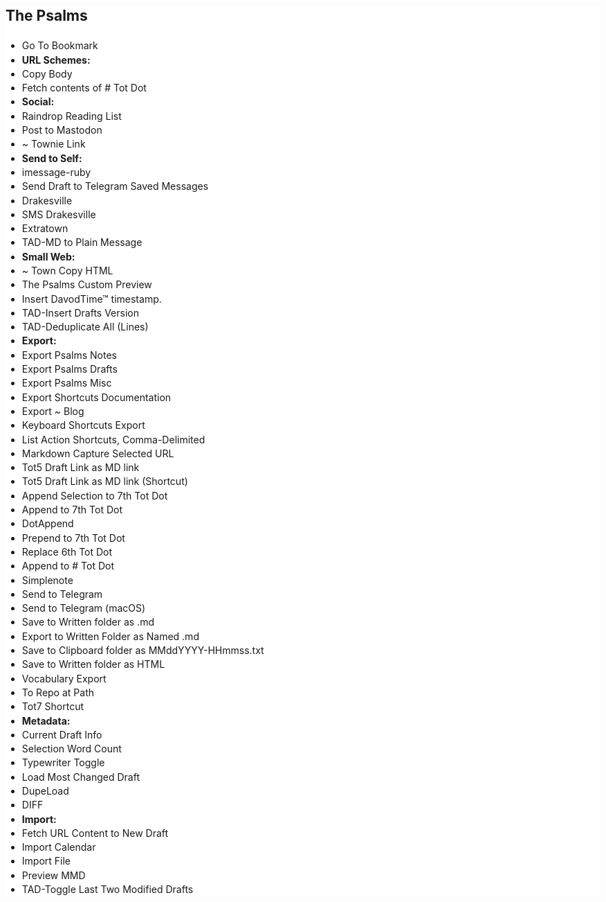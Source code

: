 ## The Psalms
- Go To Bookmark
- **URL Schemes:**
- Copy Body
- Fetch contents of # Tot Dot
- **Social:**
- Raindrop Reading List
- Post to Mastodon
- ~ Townie Link
- **Send to Self:**
- imessage\-ruby
- Send Draft to Telegram Saved Messages
- Drakesville
- SMS Drakesville
- Extratown
- TAD\-MD to Plain Message
- **Small Web:**
- ~ Town Copy HTML
- The Psalms Custom Preview
- Insert DavodTime™  timestamp.
- TAD\-Insert Drafts Version
- TAD\-Deduplicate All (Lines)
- **Export:**
- Export Psalms Notes
- Export Psalms Drafts
- Export Psalms Misc
- Export Shortcuts Documentation
- Export ~ Blog
- Keyboard Shortcuts Export
- List Action Shortcuts, Comma\-Delimited
- Markdown Capture Selected URL
- Tot5 Draft Link as MD link
- Tot5 Draft Link as MD link (Shortcut)
- Append Selection to 7th Tot Dot
- Append to 7th Tot Dot
- DotAppend
- Prepend to 7th Tot Dot
- Replace 6th Tot Dot
- Append to # Tot Dot
- Simplenote
- Send to Telegram
- Send to Telegram (macOS)
- Save to Written folder as .md
- Export to Written Folder as Named .md
- Save to Clipboard folder as MMddYYYY\-HHmmss.txt
- Save to Written folder as HTML
- Vocabulary Export
- To Repo at Path
- Tot7 Shortcut
- **Metadata:**
- Current Draft Info
- Selection Word Count
- Typewriter Toggle
- Load Most Changed Draft
- DupeLoad
- DIFF
- **Import:**
- Fetch URL Content to New Draft
- Import Calendar
- Import File
- Preview MMD
- TAD\-Toggle Last Two Modified Drafts